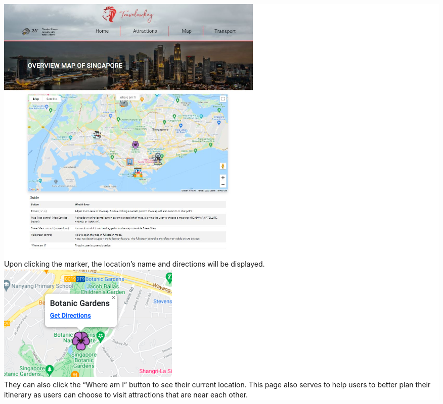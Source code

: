 <img src="images/README/map.JPG" height="500"><br>
Upon clicking the marker, the location’s name and directions will be displayed. <br>
<img src="images/README/markerzoomin.png"> <br>
They can also click the “Where am I” button to see their current location.
This page also serves to help users to better plan their itinerary as users can choose to visit attractions that are near each other. 
<br>

